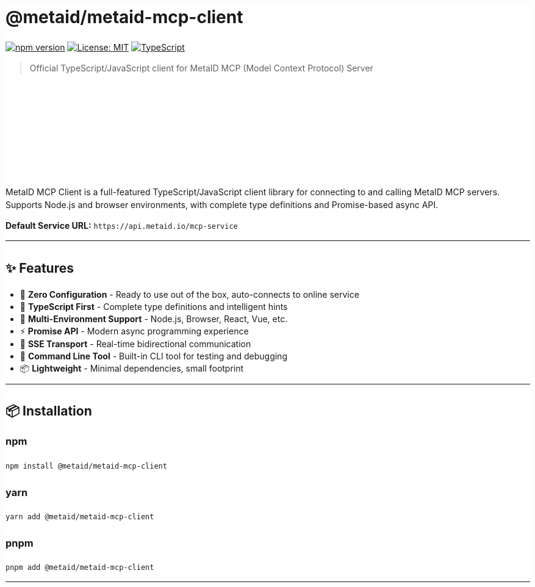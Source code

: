 # @metaid/metaid-mcp-client

[![npm version](https://img.shields.io/npm/v/@metaid/metaid-mcp-client.svg)](https://www.npmjs.com/package/@metaid/metaid-mcp-client)
[![License: MIT](https://img.shields.io/badge/License-MIT-yellow.svg)](https://opensource.org/licenses/MIT)
[![TypeScript](https://img.shields.io/badge/TypeScript-5.3-blue.svg)](https://www.typescriptlang.org/)

> Official TypeScript/JavaScript client for MetaID MCP (Model Context Protocol) Server

[![中文 README/Chinese README](./README-ZH.md)](./README-ZH.md)

MetaID MCP Client is a full-featured TypeScript/JavaScript client library for connecting to and calling MetaID MCP servers. Supports Node.js and browser environments, with complete type definitions and Promise-based async API.

**Default Service URL:** `https://api.metaid.io/mcp-service`

---

## ✨ Features

- 🚀 **Zero Configuration** - Ready to use out of the box, auto-connects to online service
- 📘 **TypeScript First** - Complete type definitions and intelligent hints
- 🔌 **Multi-Environment Support** - Node.js, Browser, React, Vue, etc.
- ⚡ **Promise API** - Modern async programming experience
- 🔄 **SSE Transport** - Real-time bidirectional communication
- 🎯 **Command Line Tool** - Built-in CLI tool for testing and debugging
- 📦 **Lightweight** - Minimal dependencies, small footprint

---

## 📦 Installation

### npm

```bash
npm install @metaid/metaid-mcp-client
```

### yarn

```bash
yarn add @metaid/metaid-mcp-client
```

### pnpm

```bash
pnpm add @metaid/metaid-mcp-client
```

---
